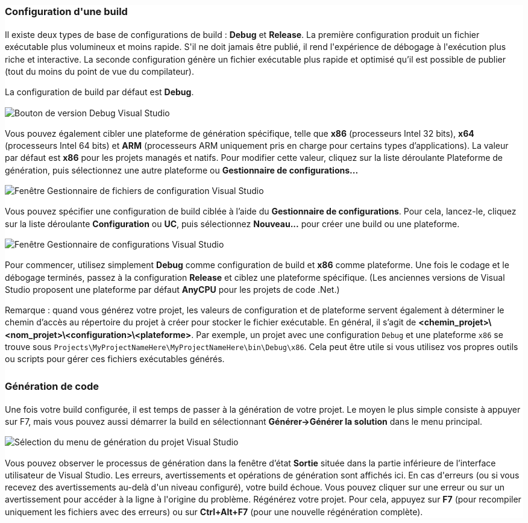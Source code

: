 ### <a name="configuring-a-build"></a>Configuration d'une build  
 Il existe deux types de base de configurations de build : **Debug** et **Release**. La première configuration produit un fichier exécutable plus volumineux et moins rapide. S'il ne doit jamais être publié, il rend l'expérience de débogage à l'exécution plus riche et interactive. La seconde configuration génère un fichier exécutable plus rapide et optimisé qu’il est possible de publier (tout du moins du point de vue du compilateur).  

 La configuration de build par défaut est **Debug**.  

 ![Bouton de version Debug Visual Studio](~/ide/media/vs_ide_gs_debug_build_type1.PNG "Vs_ide_gs_debug_build_type1")  

 Vous pouvez également cibler une plateforme de génération spécifique, telle que **x86** (processeurs Intel 32 bits), **x64** (processeurs Intel 64 bits) et **ARM** (processeurs ARM uniquement pris en charge pour certains types d’applications). La valeur par défaut est **x86** pour les projets managés et natifs. Pour modifier cette valeur, cliquez sur la liste déroulante Plateforme de génération, puis sélectionnez une autre plateforme ou **Gestionnaire de configurations...**  

 ![Fenêtre Gestionnaire de fichiers de configuration Visual Studio](~/ide/media/vs_ide_gs_debug_build_cf_mgr.PNG "Vs_ide_gs_debug_build_cf_mgr")  

 Vous pouvez spécifier une configuration de build ciblée à l’aide du **Gestionnaire de configurations**. Pour cela, lancez-le, cliquez sur la liste déroulante **Configuration** ou **UC**, puis sélectionnez **Nouveau...** pour créer une build ou une plateforme.  

 ![Fenêtre Gestionnaire de configurations Visual Studio](~/ide/media/vs_ide_gs_debug_build_cf_mgr_2.PNG "Vs_ide_gs_debug_build_cf_mgr_2")  

 Pour commencer, utilisez simplement **Debug** comme configuration de build et **x86** comme plateforme. Une fois le codage et le débogage terminés, passez à la configuration **Release** et ciblez une plateforme spécifique. (Les anciennes versions de Visual Studio proposent une plateforme par défaut **AnyCPU** pour les projets de code .Net.)  

 Remarque : quand vous générez votre projet, les valeurs de configuration et de plateforme servent également à déterminer le chemin d’accès au répertoire du projet à créer pour stocker le fichier exécutable. En général, il s’agit de **\<chemin_projet>\\<nom_projet>\\<configuration\>\\<plateforme\>**. Par exemple, un projet avec une configuration `Debug` et une plateforme `x86` se trouve sous `Projects\MyProjectNameHere\MyProjectNameHere\bin\Debug\x86`. Cela peut être utile si vous utilisez vos propres outils ou scripts pour gérer ces fichiers exécutables générés.  

### <a name="building-your-code"></a>Génération de code  
 Une fois votre build configurée, il est temps de passer à la génération de votre projet. Le moyen le plus simple consiste à appuyer sur F7, mais vous pouvez aussi démarrer la build en sélectionnant **Générer->Générer la solution** dans le menu principal.  

 ![Sélection du menu de génération du projet Visual Studio](~/ide/media/vs_ide_gs_debug_build_menu_item.png "Vs_ide_gs_debug_build_menu_item")  

 Vous pouvez observer le processus de génération dans la fenêtre d’état **Sortie** située dans la partie inférieure de l’interface utilisateur de Visual Studio. Les erreurs, avertissements et opérations de génération sont affichés ici. En cas d'erreurs (ou si vous recevez des avertissements au-delà d'un niveau configuré), votre build échoue. Vous pouvez cliquer sur une erreur ou sur un avertissement pour accéder à la ligne à l'origine du problème. Régénérez votre projet. Pour cela, appuyez sur **F7** (pour recompiler uniquement les fichiers avec des erreurs) ou sur **Ctrl+Alt+F7** (pour une nouvelle régénération complète).  
